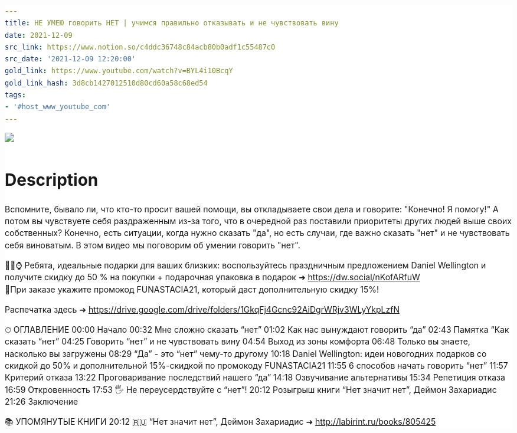 ```yaml
---
title: НЕ УМЕЮ говорить НЕТ | учимся правильно отказывать и не чувствовать вину
date: 2021-12-09
src_link: https://www.notion.so/c4ddc36748c84acb80b0adf1c55487c0
src_date: '2021-12-09 12:20:00'
gold_link: https://www.youtube.com/watch?v=BYL4i10BcqY
gold_link_hash: 3d8cb1427012510d80cd60a58c68ed54
tags:
- '#host_www_youtube_com'
---
```


![](https://www.youtube.com/watch?v=BYL4i10BcqY) 
# Description 
Вспомните, бывало ли, что кто-то просит вашей помощи, вы откладываете свои дела и говорите: "Конечно! Я помогу!" А потом вы чувствуете себя раздраженным из-за того, что в очередной раз поставили приоритеты других людей выше своих собственных? Конечно, есть ситуации, когда нужно сказать "да", но есть случаи, где важно сказать "нет" и не чувствовать себя виноватым. В этом видео мы поговорим об умении говорить "нет". 

🎄🎉⌚ Ребята, идеальные подарки для ваших близких: воспользуйтесь праздничным предложением Daniel Wellington и получите скидку до 50 % на покупки + подарочная упаковка в подарок ➜ https://dw.social/nKofARfuW  
📮При заказе укажите промокод FUNASTACIA21, который даст дополнительную скидку 15%!

Распечатка здесь ➜ https://drive.google.com/drive/folders/1GkqFj4Gcnc92AiDgrWRjv3WLyYkpLzfN

⏱ ОГЛАВЛЕНИЕ
00:00 Начало
00:32 Мне сложно сказать “нет”
01:02 Как нас вынуждают говорить “да”
02:43 Памятка “Как сказать “нет”
04:25 Говорить “нет” и не чувствовать вину
    04:54 Выход из зоны комфорта
    06:48 Только вы знаете, насколько вы загружены
    08:29 “Да” - это “нет” чему-то другому
10:18 Daniel Wellington: идеи новогодних подарков со скидкой до 50% и дополнительной 15%-скидкой по промокоду FUNASTACIA21
 11:55 6 способов начать говорить “нет”
    11:57 Критерий отказа
    13:22 Проговаривание последствий нашего “да”
    14:18 Озвучивание альтернативы
    15:34 Репетиция отказа
    16:59 Откровенность
    17:53 🖐 Не переусердствуйте с “нет”!
20:12 Розыгрыш книги  “Нет значит нет”, Деймон Захариадис 
21:26 Заключение


📚 УПОМЯНУТЫЕ КНИГИ
20:12  🇷🇺 “Нет значит нет”, Деймон Захариадис ➜ http://labirint.ru/books/805425
